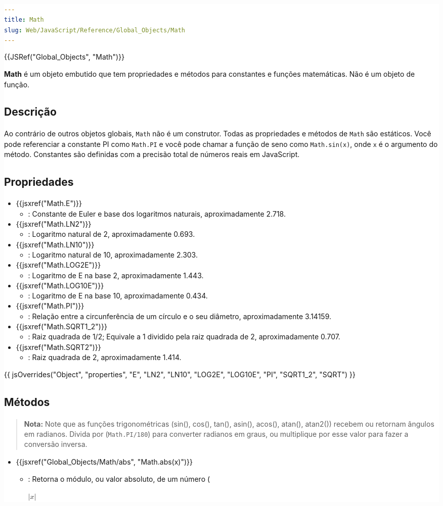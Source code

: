 ```yaml
---
title: Math
slug: Web/JavaScript/Reference/Global_Objects/Math
---
```

{{JSRef("Global_Objects", "Math")}}

**Math** é um objeto embutido que tem propriedades e métodos para constantes e funções matemáticas. Não é um objeto de função.

## Descrição

Ao contrário de outros objetos globais, `Math` não é um construtor. Todas as propriedades e métodos de `Math` são estáticos. Você pode referenciar a constante PI como `Math.PI` e você pode chamar a função de seno como `Math.sin(x)`, onde `x` é o argumento do método. Constantes são definidas com a precisão total de números reais em JavaScript.

## Propriedades

- {{jsxref("Math.E")}}
  - : Constante de Euler e base dos logaritmos naturais, aproximadamente 2.718.
- {{jsxref("Math.LN2")}}
  - : Logaritmo natural de 2, aproximadamente 0.693.
- {{jsxref("Math.LN10")}}
  - : Logaritmo natural de 10, aproximadamente 2.303.
- {{jsxref("Math.LOG2E")}}
  - : Logaritmo de E na base 2, aproximadamente 1.443.
- {{jsxref("Math.LOG10E")}}
  - : Logaritmo de E na base 10, aproximadamente 0.434.
- {{jsxref("Math.PI")}}
  - : Relação entre a circunferência de um círculo e o seu diâmetro, aproximadamente 3.14159.
- {{jsxref("Math.SQRT1_2")}}
  - : Raiz quadrada de 1/2; Equivale a 1 dividido pela raiz quadrada de 2, aproximadamente 0.707.
- {{jsxref("Math.SQRT2")}}
  - : Raiz quadrada de 2, aproximadamente 1.414.

{{ jsOverrides("Object", "properties", "E", "LN2", "LN10", "LOG2E", "LOG10E", "PI", "SQRT1_2", "SQRT") }}

## Métodos

> **Nota:** Note que as funções trigonométricas (sin(), cos(), tan(), asin(), acos(), atan(), atan2()) recebem ou retornam ângulos em radianos. Divida por (`Math.PI/180`) para converter radianos em graus, ou multiplique por esse valor para fazer a conversão inversa.

- {{jsxref("Global_Objects/Math/abs", "Math.abs(x)")}}

  - : Retorna o módulo, ou valor absoluto, de um número (

    <math><semantics><mrow><mo stretchy="false">|</mo><mi>x</mi><mo stretchy="false">|</mo></mrow><annotation encoding="TeX">|x|</annotation></semantics></math>
